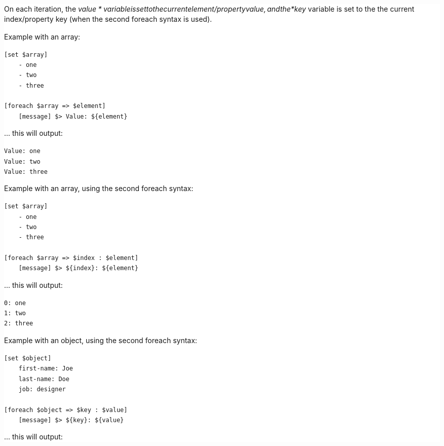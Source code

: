 On each iteration, the *$value* variable is set to the current element/property value,
and the *$key* variable is set to the the current index/property key (when the second foreach syntax is used).

Example with an array:

```
[set $array]
	- one
	- two
	- three

[foreach $array => $element]
	[message] $> Value: ${element}
```

... this will output:

```
Value: one
Value: two
Value: three
```

Example with an array, using the second foreach syntax:

```
[set $array]
	- one
	- two
	- three

[foreach $array => $index : $element]
	[message] $> ${index}: ${element}
```

... this will output:

```
0: one
1: two
2: three
```

Example with an object, using the second foreach syntax:

```
[set $object]
	first-name: Joe
	last-name: Doe
	job: designer

[foreach $object => $key : $value]
	[message] $> ${key}: ${value}
```

... this will output:
